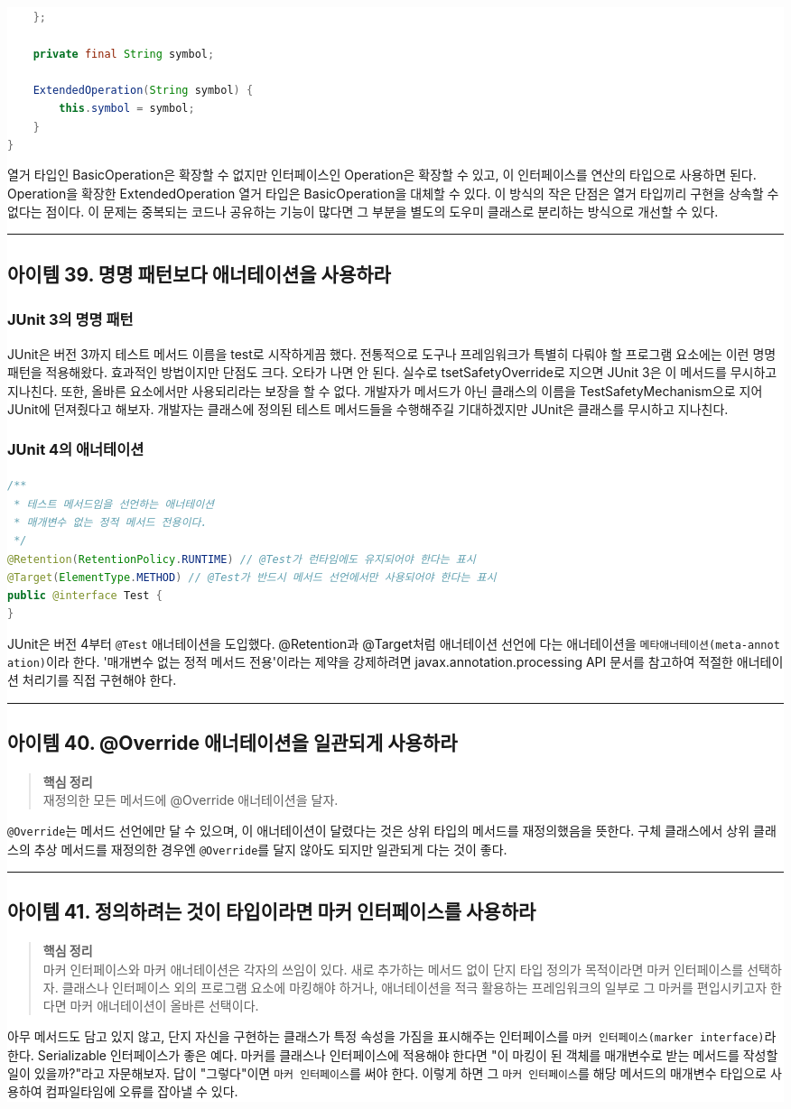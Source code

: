 ```java
	};
	
	private final String symbol;
	
	ExtendedOperation(String symbol) { 
		this.symbol = symbol;
	}
}
```

열거 타입인 BasicOperation은 확장할 수 없지만 인터페이스인 Operation은 확장할 수 있고, 이 인터페이스를 연산의 타입으로 사용하면 된다. Operation을 확장한 ExtendedOperation 열거 타입은 BasicOperation을 대체할 수 있다. 이 방식의 작은 단점은 열거 타입끼리 구현을 상속할 수 없다는 점이다. 이 문제는 중복되는 코드나 공유하는 기능이 많다면 그 부분을 별도의 도우미 클래스로 분리하는 방식으로 개선할 수 있다.

---

## 아이템 39. 명명 패턴보다 애너테이션을 사용하라

### JUnit 3의 명명 패턴
JUnit은 버전 3까지 테스트 메서드 이름을 test로 시작하게끔 했다. 전통적으로 도구나 프레임워크가 특별히 다뤄야 할 프로그램 요소에는 이런 명명 패턴을 적용해왔다. 효과적인 방법이지만 단점도 크다. 오타가 나면 안 된다. 실수로 tsetSafetyOverride로 지으면 JUnit 3은 이 메서드를 무시하고 지나친다. 또한, 올바른 요소에서만 사용되리라는 보장을 할 수 없다. 개발자가 메서드가 아닌 클래스의 이름을 TestSafetyMechanism으로 지어 JUnit에 던져줬다고 해보자. 개발자는 클래스에 정의된 테스트 메서드들을 수행해주길 기대하겠지만 JUnit은 클래스를 무시하고 지나친다.

### JUnit 4의 애너테이션
```java
/**
 * 테스트 메서드임을 선언하는 애너테이션
 * 매개변수 없는 정적 메서드 전용이다.
 */
@Retention(RetentionPolicy.RUNTIME) // @Test가 런타임에도 유지되어야 한다는 표시
@Target(ElementType.METHOD) // @Test가 반드시 메서드 선언에서만 사용되어야 한다는 표시
public @interface Test {
}
```
JUnit은 버전 4부터 ```@Test``` 애너테이션을 도입했다. @Retention과 @Target처럼 애너테이션 선언에 다는 애너테이션을 ```메타애너테이션(meta-annotation)```이라 한다. '매개변수 없는 정적 메서드 전용'이라는 제약을 강제하려면 javax.annotation.processing API 문서를 참고하여 적절한 애너테이션 처리기를 직접 구현해야 한다.  

---

## 아이템 40. @Override 애너테이션을 일관되게 사용하라
> **핵심 정리**  
> 재정의한 모든 메서드에 @Override 애너테이션을 달자.

```@Override```는 메서드 선언에만 달 수 있으며, 이 애너테이션이 달렸다는 것은 상위 타입의 메서드를 재정의했음을 뜻한다. 구체 클래스에서 상위 클래스의 추상 메서드를 재정의한 경우엔 ```@Override```를 달지 않아도 되지만 일관되게 다는 것이 좋다.

---

## 아이템 41. 정의하려는 것이 타입이라면 마커 인터페이스를 사용하라
> **핵심 정리**  
> 마커 인터페이스와 마커 애너테이션은 각자의 쓰임이 있다. 새로 추가하는 메서드 없이 단지 타입 정의가 목적이라면 마커 인터페이스를 선택하자. 클래스나 인터페이스 외의 프로그램 요소에 마킹해야 하거나, 애너테이션을 적극 활용하는 프레임워크의 일부로 그 마커를 편입시키고자 한다면 마커 애너테이션이 올바른 선택이다.

아무 메서드도 담고 있지 않고, 단지 자신을 구현하는 클래스가 특정 속성을 가짐을 표시해주는 인터페이스를 ```마커 인터페이스(marker interface)```라 한다. Serializable 인터페이스가 좋은 예다. 마커를 클래스나 인터페이스에 적용해야 한다면 "이 마킹이 된 객체를 매개변수로 받는 메서드를 작성할 일이 있을까?"라고 자문해보자. 답이 "그렇다"이면 ```마커 인터페이스```를 써야 한다. 이렇게 하면 그 ```마커 인터페이스```를 해당 메서드의 매개변수 타입으로 사용하여 컴파일타임에 오류를 잡아낼 수 있다. 
